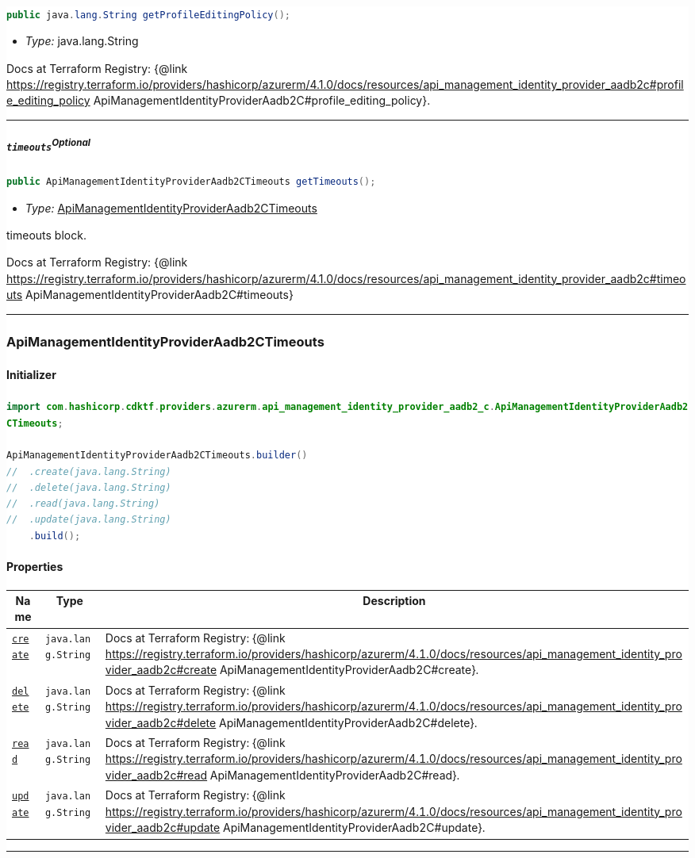```java
public java.lang.String getProfileEditingPolicy();
```

- *Type:* java.lang.String

Docs at Terraform Registry: {@link https://registry.terraform.io/providers/hashicorp/azurerm/4.1.0/docs/resources/api_management_identity_provider_aadb2c#profile_editing_policy ApiManagementIdentityProviderAadb2C#profile_editing_policy}.

---

##### `timeouts`<sup>Optional</sup> <a name="timeouts" id="@cdktf/provider-azurerm.apiManagementIdentityProviderAadb2C.ApiManagementIdentityProviderAadb2CConfig.property.timeouts"></a>

```java
public ApiManagementIdentityProviderAadb2CTimeouts getTimeouts();
```

- *Type:* <a href="#@cdktf/provider-azurerm.apiManagementIdentityProviderAadb2C.ApiManagementIdentityProviderAadb2CTimeouts">ApiManagementIdentityProviderAadb2CTimeouts</a>

timeouts block.

Docs at Terraform Registry: {@link https://registry.terraform.io/providers/hashicorp/azurerm/4.1.0/docs/resources/api_management_identity_provider_aadb2c#timeouts ApiManagementIdentityProviderAadb2C#timeouts}

---

### ApiManagementIdentityProviderAadb2CTimeouts <a name="ApiManagementIdentityProviderAadb2CTimeouts" id="@cdktf/provider-azurerm.apiManagementIdentityProviderAadb2C.ApiManagementIdentityProviderAadb2CTimeouts"></a>

#### Initializer <a name="Initializer" id="@cdktf/provider-azurerm.apiManagementIdentityProviderAadb2C.ApiManagementIdentityProviderAadb2CTimeouts.Initializer"></a>

```java
import com.hashicorp.cdktf.providers.azurerm.api_management_identity_provider_aadb2_c.ApiManagementIdentityProviderAadb2CTimeouts;

ApiManagementIdentityProviderAadb2CTimeouts.builder()
//  .create(java.lang.String)
//  .delete(java.lang.String)
//  .read(java.lang.String)
//  .update(java.lang.String)
    .build();
```

#### Properties <a name="Properties" id="Properties"></a>

| **Name** | **Type** | **Description** |
| --- | --- | --- |
| <code><a href="#@cdktf/provider-azurerm.apiManagementIdentityProviderAadb2C.ApiManagementIdentityProviderAadb2CTimeouts.property.create">create</a></code> | <code>java.lang.String</code> | Docs at Terraform Registry: {@link https://registry.terraform.io/providers/hashicorp/azurerm/4.1.0/docs/resources/api_management_identity_provider_aadb2c#create ApiManagementIdentityProviderAadb2C#create}. |
| <code><a href="#@cdktf/provider-azurerm.apiManagementIdentityProviderAadb2C.ApiManagementIdentityProviderAadb2CTimeouts.property.delete">delete</a></code> | <code>java.lang.String</code> | Docs at Terraform Registry: {@link https://registry.terraform.io/providers/hashicorp/azurerm/4.1.0/docs/resources/api_management_identity_provider_aadb2c#delete ApiManagementIdentityProviderAadb2C#delete}. |
| <code><a href="#@cdktf/provider-azurerm.apiManagementIdentityProviderAadb2C.ApiManagementIdentityProviderAadb2CTimeouts.property.read">read</a></code> | <code>java.lang.String</code> | Docs at Terraform Registry: {@link https://registry.terraform.io/providers/hashicorp/azurerm/4.1.0/docs/resources/api_management_identity_provider_aadb2c#read ApiManagementIdentityProviderAadb2C#read}. |
| <code><a href="#@cdktf/provider-azurerm.apiManagementIdentityProviderAadb2C.ApiManagementIdentityProviderAadb2CTimeouts.property.update">update</a></code> | <code>java.lang.String</code> | Docs at Terraform Registry: {@link https://registry.terraform.io/providers/hashicorp/azurerm/4.1.0/docs/resources/api_management_identity_provider_aadb2c#update ApiManagementIdentityProviderAadb2C#update}. |

---